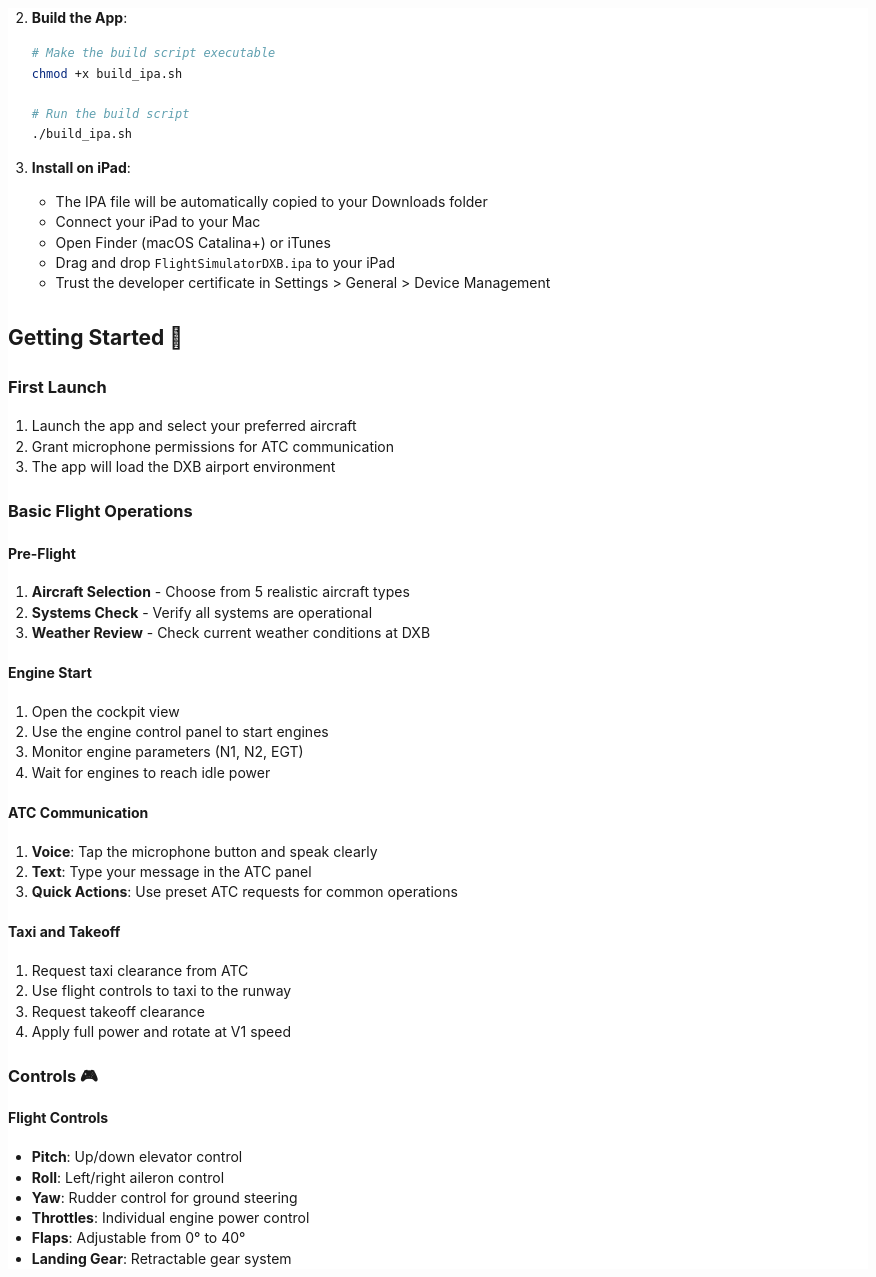 2. **Build the App**:
   ```bash
   # Make the build script executable
   chmod +x build_ipa.sh
   
   # Run the build script
   ./build_ipa.sh
   ```

3. **Install on iPad**:
   - The IPA file will be automatically copied to your Downloads folder
   - Connect your iPad to your Mac
   - Open Finder (macOS Catalina+) or iTunes
   - Drag and drop `FlightSimulatorDXB.ipa` to your iPad
   - Trust the developer certificate in Settings > General > Device Management

## Getting Started 🚀

### First Launch
1. Launch the app and select your preferred aircraft
2. Grant microphone permissions for ATC communication
3. The app will load the DXB airport environment

### Basic Flight Operations

#### Pre-Flight
1. **Aircraft Selection** - Choose from 5 realistic aircraft types
2. **Systems Check** - Verify all systems are operational
3. **Weather Review** - Check current weather conditions at DXB

#### Engine Start
1. Open the cockpit view
2. Use the engine control panel to start engines
3. Monitor engine parameters (N1, N2, EGT)
4. Wait for engines to reach idle power

#### ATC Communication
1. **Voice**: Tap the microphone button and speak clearly
2. **Text**: Type your message in the ATC panel
3. **Quick Actions**: Use preset ATC requests for common operations

#### Taxi and Takeoff
1. Request taxi clearance from ATC
2. Use flight controls to taxi to the runway
3. Request takeoff clearance
4. Apply full power and rotate at V1 speed

### Controls 🎮

#### Flight Controls
- **Pitch**: Up/down elevator control
- **Roll**: Left/right aileron control  
- **Yaw**: Rudder control for ground steering
- **Throttles**: Individual engine power control
- **Flaps**: Adjustable from 0° to 40°
- **Landing Gear**: Retractable gear system
